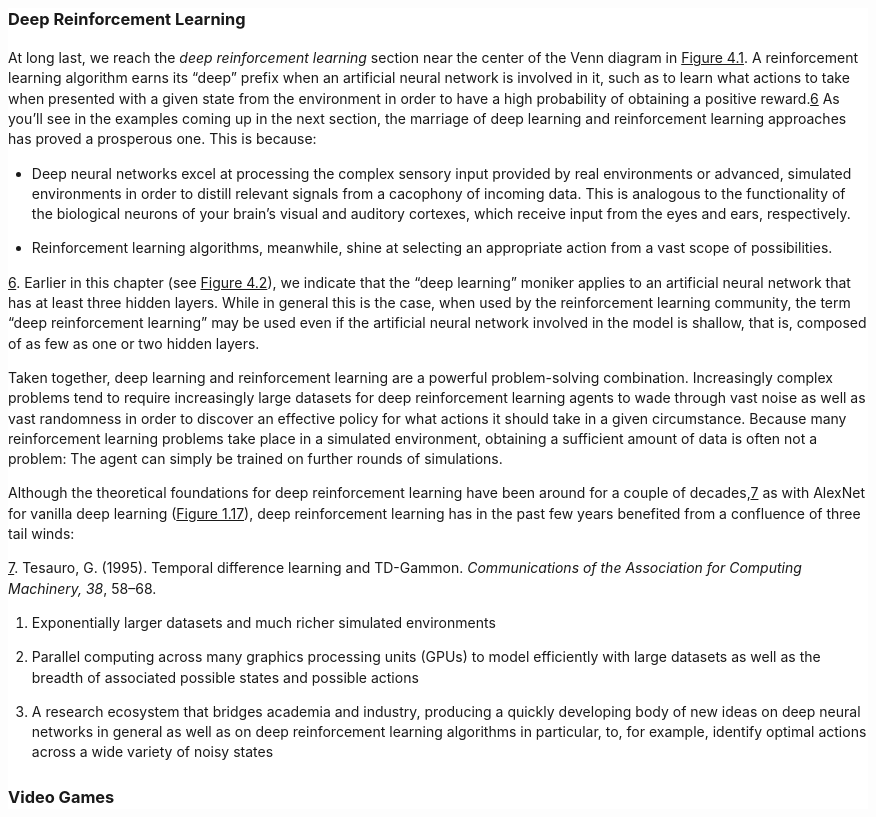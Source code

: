 ### Deep Reinforcement Learning

At long last, we reach the *deep reinforcement learning* section near the center of the Venn diagram in [Figure 4.1](https://learning.oreilly.com/library/view/deep-learning-illustrated/9780135116821/ch04.xhtml#ch04fig01). A reinforcement learning algorithm earns its “deep” prefix when an artificial neural network is involved in it, such as to learn what actions to take when presented with a given state from the environment in order to have a high probability of obtaining a positive reward.[6](https://learning.oreilly.com/library/view/deep-learning-illustrated/9780135116821/ch04.xhtml#ch04fn6) As you’ll see in the examples coming up in the next section, the marriage of deep learning and reinforcement learning approaches has proved a prosperous one. This is because:

- Deep neural networks excel at processing the complex sensory input provided by real environments or advanced, simulated environments in order to distill relevant signals from a cacophony of incoming data. This is analogous to the functionality of the biological neurons of your brain’s visual and auditory cortexes, which receive input from the eyes and ears, respectively.

- Reinforcement learning algorithms, meanwhile, shine at selecting an appropriate action from a vast scope of possibilities.

[6](https://learning.oreilly.com/library/view/deep-learning-illustrated/9780135116821/ch04.xhtml#ch04fn6_r). Earlier in this chapter (see [Figure 4.2](https://learning.oreilly.com/library/view/deep-learning-illustrated/9780135116821/ch04.xhtml#ch04fig02)), we indicate that the “deep learning” moniker applies to an artificial neural network that has at least three hidden layers. While in general this is the case, when used by the reinforcement learning community, the term “deep reinforcement learning” may be used even if the artificial neural network involved in the model is shallow, that is, composed of as few as one or two hidden layers.

Taken together, deep learning and reinforcement learning are a powerful problem-solving combination. Increasingly complex problems tend to require increasingly large datasets for deep reinforcement learning agents to wade through vast noise as well as vast randomness in order to discover an effective policy for what actions it should take in a given circumstance. Because many reinforcement learning problems take place in a simulated environment, obtaining a sufficient amount of data is often not a problem: The agent can simply be trained on further rounds of simulations.

Although the theoretical foundations for deep reinforcement learning have been around for a couple of decades,[7](https://learning.oreilly.com/library/view/deep-learning-illustrated/9780135116821/ch04.xhtml#ch04fn7) as with AlexNet for vanilla deep learning ([Figure 1.17](https://learning.oreilly.com/library/view/deep-learning-illustrated/9780135116821/ch01.xhtml#ch01fig17)), deep reinforcement learning has in the past few years benefited from a confluence of three tail winds:

[7](https://learning.oreilly.com/library/view/deep-learning-illustrated/9780135116821/ch04.xhtml#ch04fn7_r). Tesauro, G. (1995). Temporal difference learning and TD-Gammon. *Communications of the Association for Computing Machinery, 38*, 58–68.

1. Exponentially larger datasets and much richer simulated environments

1. Parallel computing across many graphics processing units (GPUs) to model efficiently with large datasets as well as the breadth of associated possible states and possible actions

1. A research ecosystem that bridges academia and industry, producing a quickly developing body of new ideas on deep neural networks in general as well as on deep reinforcement learning algorithms in particular, to, for example, identify optimal actions across a wide variety of noisy states

### Video Games
